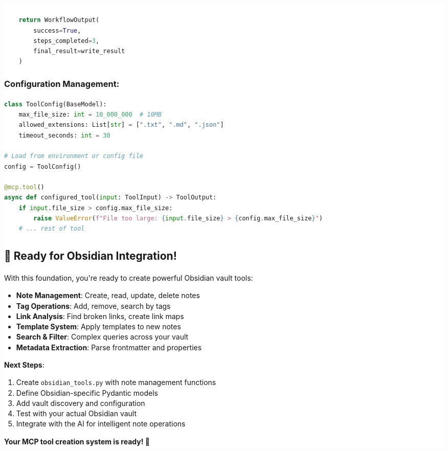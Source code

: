 ```python

    return WorkflowOutput(
        success=True,
        steps_completed=3,
        final_result=write_result
    )
```

### **Configuration Management**:

```python
class ToolConfig(BaseModel):
    max_file_size: int = 10_000_000  # 10MB
    allowed_extensions: List[str] = [".txt", ".md", ".json"]
    timeout_seconds: int = 30

# Load from environment or config file
config = ToolConfig()

@mcp.tool()
async def configured_tool(input: ToolInput) -> ToolOutput:
    if input.file_size > config.max_file_size:
        raise ValueError(f"File too large: {input.file_size} > {config.max_file_size}")
    # ... rest of tool
```

## 🎯 **Ready for Obsidian Integration!**

With this foundation, you're ready to create powerful Obsidian vault tools:

- **Note Management**: Create, read, update, delete notes
- **Tag Operations**: Add, remove, search by tags
- **Link Analysis**: Find broken links, create link maps
- **Template System**: Apply templates to new notes
- **Search & Filter**: Complex queries across your vault
- **Metadata Extraction**: Parse frontmatter and properties

**Next Steps**:

1. Create `obsidian_tools.py` with note management functions
2. Define Obsidian-specific Pydantic models
3. Add vault discovery and configuration
4. Test with your actual Obsidian vault
5. Integrate with the AI for intelligent note operations

**Your MCP tool creation system is ready! 🚀**
